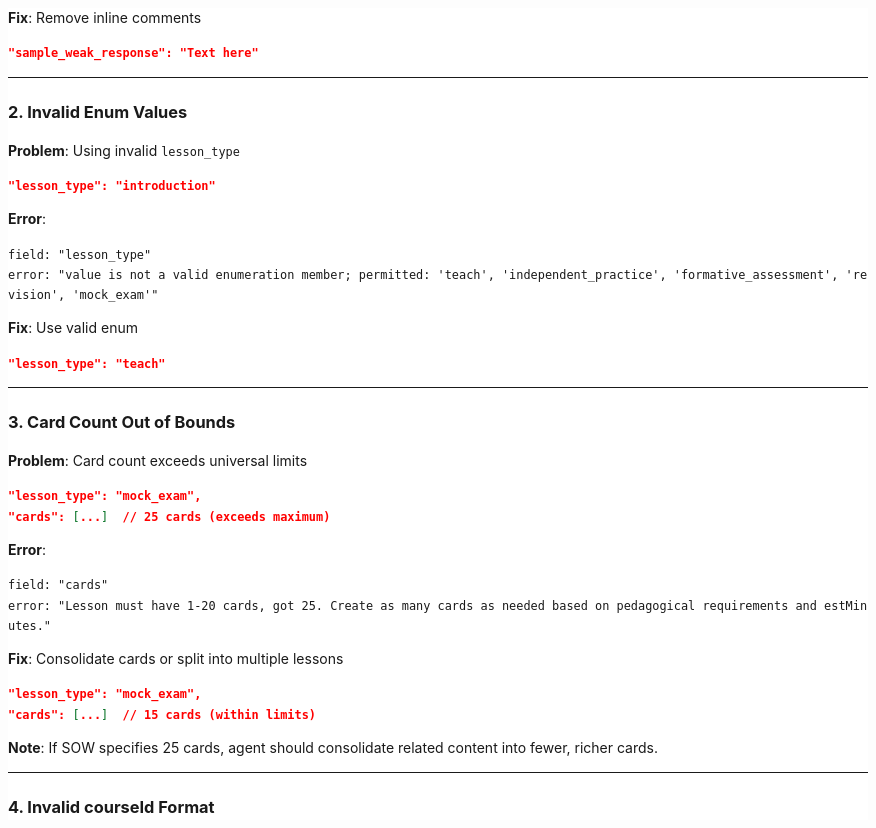 **Fix**: Remove inline comments
```json
"sample_weak_response": "Text here"
```

---

### 2. Invalid Enum Values

**Problem**: Using invalid `lesson_type`

```json
"lesson_type": "introduction"
```

**Error**:
```
field: "lesson_type"
error: "value is not a valid enumeration member; permitted: 'teach', 'independent_practice', 'formative_assessment', 'revision', 'mock_exam'"
```

**Fix**: Use valid enum
```json
"lesson_type": "teach"
```

---

### 3. Card Count Out of Bounds

**Problem**: Card count exceeds universal limits

```json
"lesson_type": "mock_exam",
"cards": [...]  // 25 cards (exceeds maximum)
```

**Error**:
```
field: "cards"
error: "Lesson must have 1-20 cards, got 25. Create as many cards as needed based on pedagogical requirements and estMinutes."
```

**Fix**: Consolidate cards or split into multiple lessons
```json
"lesson_type": "mock_exam",
"cards": [...]  // 15 cards (within limits)
```

**Note**: If SOW specifies 25 cards, agent should consolidate related content into fewer, richer cards.

---

### 4. Invalid courseId Format
